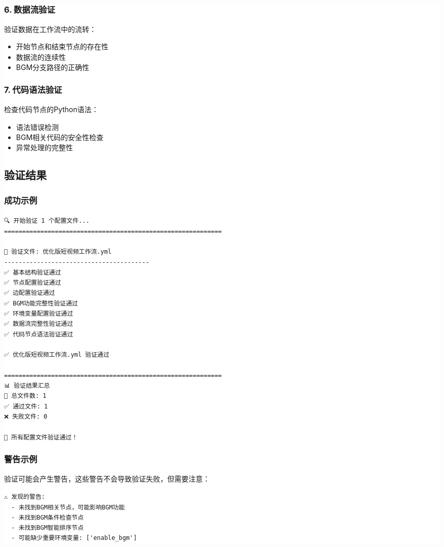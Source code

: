 ### 6. 数据流验证

验证数据在工作流中的流转：
- 开始节点和结束节点的存在性
- 数据流的连续性
- BGM分支路径的正确性

### 7. 代码语法验证

检查代码节点的Python语法：
- 语法错误检测
- BGM相关代码的安全性检查
- 异常处理的完整性

## 验证结果

### 成功示例

```
🔍 开始验证 1 个配置文件...
============================================================

📁 验证文件: 优化版短视频工作流.yml
----------------------------------------
✅ 基本结构验证通过
✅ 节点配置验证通过
✅ 边配置验证通过
✅ BGM功能完整性验证通过
✅ 环境变量配置验证通过
✅ 数据流完整性验证通过
✅ 代码节点语法验证通过

✅ 优化版短视频工作流.yml 验证通过

============================================================
📊 验证结果汇总
📁 总文件数: 1
✅ 通过文件: 1
❌ 失败文件: 0

🎉 所有配置文件验证通过！
```

### 警告示例

验证可能会产生警告，这些警告不会导致验证失败，但需要注意：

```
⚠️ 发现的警告:
  - 未找到BGM相关节点，可能影响BGM功能
  - 未找到BGM条件检查节点
  - 未找到BGM智能排序节点
  - 可能缺少重要环境变量: ['enable_bgm']
```
